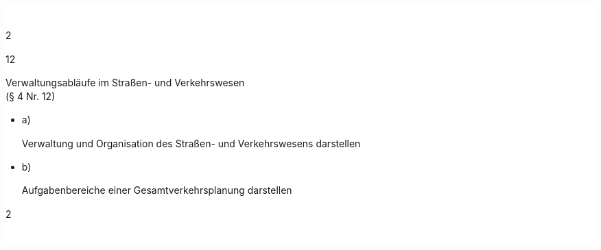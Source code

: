 
</td>

<td style="border-right: 0.5pt solid ; border-bottom: 0.5pt solid ; " align="center">

 

</td>

<td style="border-bottom: 0.5pt solid ; " align="center">

2

</td>

</tr>

<tr valign="top">

<td style="border-right: 0.5pt solid ; border-bottom: 0.5pt solid ; " rowspan="3" align="center" valign="top">

12

</td>

<td style="border-right: 0.5pt solid ; border-bottom: 0.5pt solid ; " rowspan="3" valign="top">

Verwaltungsabläufe im Straßen- und Verkehrswesen  
(§ 4 Nr. 12)

</td>

<td style="border-right: 0.5pt solid ; border-bottom: 0.5pt solid ; " valign="top">

  - a)
    
    <div>
    
    Verwaltung und Organisation des Straßen- und Verkehrswesens
    darstellen
    
    </div>

  - b)
    
    <div>
    
    Aufgabenbereiche einer Gesamtverkehrsplanung darstellen
    
    </div>

</td>

<td style="border-right: 0.5pt solid ; border-bottom: 0.5pt solid ; " align="center" valign="middle">

2

</td>

<td style="border-right: 0.5pt solid ; border-bottom: 0.5pt solid ; " align="center" valign="top">

 

</td>

